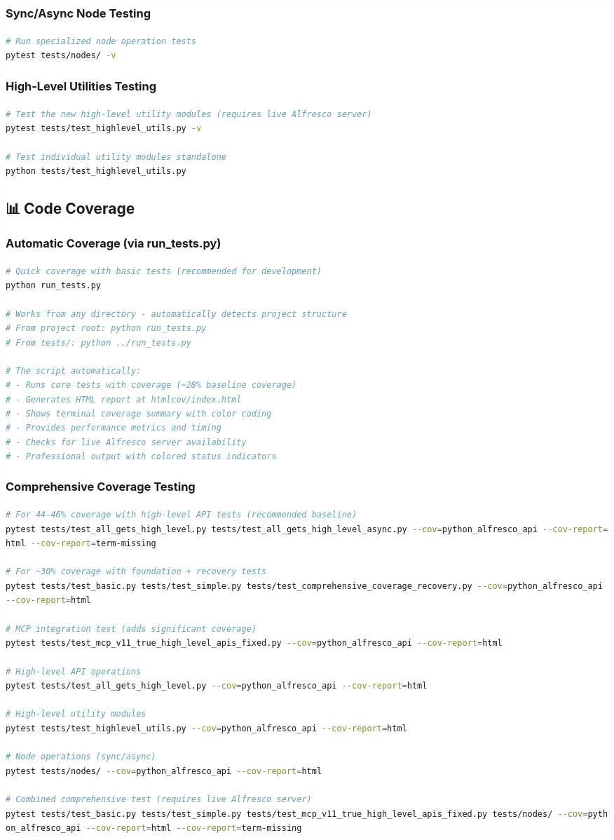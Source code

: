 ### Sync/Async Node Testing
```bash
# Run specialized node operation tests
pytest tests/nodes/ -v
```

### High-Level Utilities Testing
```bash
# Test the new high-level utility modules (requires live Alfresco server)
pytest tests/test_highlevel_utils.py -v

# Test individual utility modules standalone
python tests/test_highlevel_utils.py
```

## 📊 Code Coverage

### Automatic Coverage (via run_tests.py)
```bash
# Quick coverage with basic tests (recommended for development)
python run_tests.py

# Works from any directory - automatically detects project structure
# From project root: python run_tests.py  
# From tests/: python ../run_tests.py

# The script automatically:
# - Runs core tests with coverage (~28% baseline coverage)
# - Generates HTML report at htmlcov/index.html
# - Shows terminal coverage summary with color coding
# - Provides performance metrics and timing
# - Checks for live Alfresco server availability
# - Professional output with colored status indicators
```

### Comprehensive Coverage Testing
```bash
# For 44-46% coverage with high-level API tests (recommended baseline)
pytest tests/test_all_gets_high_level.py tests/test_all_gets_high_level_async.py --cov=python_alfresco_api --cov-report=html --cov-report=term-missing

# For ~30% coverage with foundation + recovery tests  
pytest tests/test_basic.py tests/test_simple.py tests/test_comprehensive_coverage_recovery.py --cov=python_alfresco_api --cov-report=html

# MCP integration test (adds significant coverage)
pytest tests/test_mcp_v11_true_high_level_apis_fixed.py --cov=python_alfresco_api --cov-report=html

# High-level API operations
pytest tests/test_all_gets_high_level.py --cov=python_alfresco_api --cov-report=html

# High-level utility modules
pytest tests/test_highlevel_utils.py --cov=python_alfresco_api --cov-report=html

# Node operations (sync/async)
pytest tests/nodes/ --cov=python_alfresco_api --cov-report=html

# Combined comprehensive test (requires live Alfresco server)
pytest tests/test_basic.py tests/test_simple.py tests/test_mcp_v11_true_high_level_apis_fixed.py tests/nodes/ --cov=python_alfresco_api --cov-report=html --cov-report=term-missing
```
